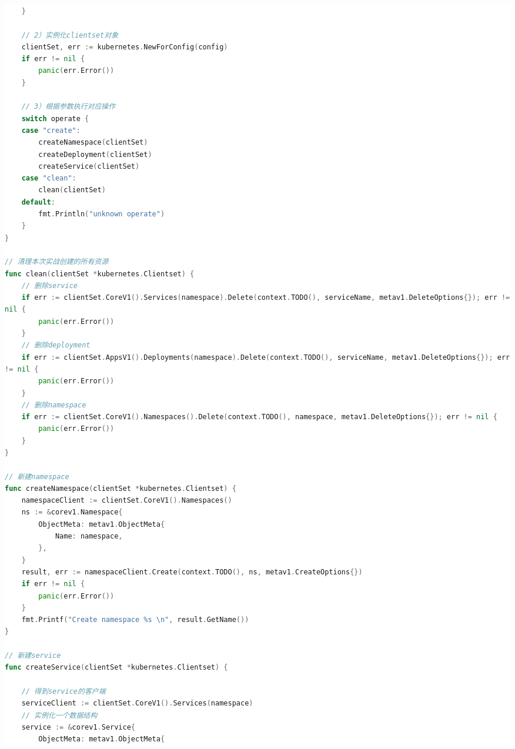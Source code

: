 ```go
	}

	// 2）实例化clientset对象
	clientSet, err := kubernetes.NewForConfig(config)
	if err != nil {
		panic(err.Error())
	}

	// 3）根据参数执行对应操作
	switch operate {
	case "create":
		createNamespace(clientSet)
		createDeployment(clientSet)
		createService(clientSet)
	case "clean":
		clean(clientSet)
	default:
		fmt.Println("unknown operate")
	}
}

// 清理本次实战创建的所有资源
func clean(clientSet *kubernetes.Clientset) {
	// 删除service
	if err := clientSet.CoreV1().Services(namespace).Delete(context.TODO(), serviceName, metav1.DeleteOptions{}); err != nil {
		panic(err.Error())
	}
	// 删除deployment
	if err := clientSet.AppsV1().Deployments(namespace).Delete(context.TODO(), serviceName, metav1.DeleteOptions{}); err != nil {
		panic(err.Error())
	}
	// 删除namespace
	if err := clientSet.CoreV1().Namespaces().Delete(context.TODO(), namespace, metav1.DeleteOptions{}); err != nil {
		panic(err.Error())
	}
}

// 新建namespace
func createNamespace(clientSet *kubernetes.Clientset) {
	namespaceClient := clientSet.CoreV1().Namespaces()
	ns := &corev1.Namespace{
		ObjectMeta: metav1.ObjectMeta{
			Name: namespace,
		},
	}
	result, err := namespaceClient.Create(context.TODO(), ns, metav1.CreateOptions{})
	if err != nil {
		panic(err.Error())
	}
	fmt.Printf("Create namespace %s \n", result.GetName())
}

// 新建service
func createService(clientSet *kubernetes.Clientset) {

	// 得到service的客户端
	serviceClient := clientSet.CoreV1().Services(namespace)
	// 实例化一个数据结构
	service := &corev1.Service{
		ObjectMeta: metav1.ObjectMeta{
```